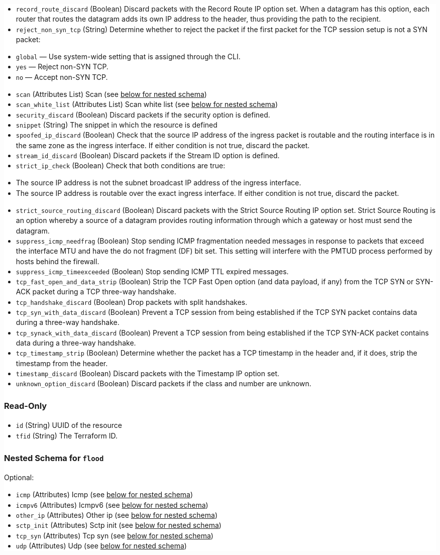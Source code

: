 - `record_route_discard` (Boolean) Discard packets with the Record Route IP option set. When a datagram has this option, each router that routes the datagram adds its own IP address to the header, thus providing the path to the recipient.
- `reject_non_syn_tcp` (String) Determine whether to reject the packet if the first packet for the TCP session setup is not a SYN packet:
* `global` — Use system-wide setting that is assigned through the CLI.
* `yes` — Reject non-SYN TCP.
* `no` — Accept non-SYN TCP.
- `scan` (Attributes List) Scan (see [below for nested schema](#nestedatt--scan))
- `scan_white_list` (Attributes List) Scan white list (see [below for nested schema](#nestedatt--scan_white_list))
- `security_discard` (Boolean) Discard packets if the security option is defined.
- `snippet` (String) The snippet in which the resource is defined
- `spoofed_ip_discard` (Boolean) Check that the source IP address of the ingress packet is routable and the routing interface is in the same zone as the ingress interface. If either condition is not true, discard the packet.
- `stream_id_discard` (Boolean) Discard packets if the Stream ID option is defined.
- `strict_ip_check` (Boolean) Check that both conditions are true:
* The source IP address is not the subnet broadcast IP address of the ingress interface.
* The source IP address is routable over the exact ingress interface.
If either condition is not true, discard the packet.
- `strict_source_routing_discard` (Boolean) Discard packets with the Strict Source Routing IP option set. Strict Source Routing is an option whereby a source of a datagram provides routing information through which a gateway or host must send the datagram.
- `suppress_icmp_needfrag` (Boolean) Stop sending ICMP fragmentation needed messages in response to packets that exceed the interface MTU and have the do not fragment (DF) bit set. This setting will interfere with the PMTUD process performed by hosts behind the firewall.
- `suppress_icmp_timeexceeded` (Boolean) Stop sending ICMP TTL expired messages.
- `tcp_fast_open_and_data_strip` (Boolean) Strip the TCP Fast Open option (and data payload, if any) from the TCP SYN or SYN-ACK packet during a TCP three-way handshake.
- `tcp_handshake_discard` (Boolean) Drop packets with split handshakes.
- `tcp_syn_with_data_discard` (Boolean) Prevent a TCP session from being established if the TCP SYN packet contains data during a three-way handshake.
- `tcp_synack_with_data_discard` (Boolean) Prevent a TCP session from being established if the TCP SYN-ACK packet contains data during a three-way handshake.
- `tcp_timestamp_strip` (Boolean) Determine whether the packet has a TCP timestamp in the header and, if it does, strip the timestamp from the header.
- `timestamp_discard` (Boolean) Discard packets with the Timestamp IP option set.
- `unknown_option_discard` (Boolean) Discard packets if the class and number are unknown.

### Read-Only

- `id` (String) UUID of the resource
- `tfid` (String) The Terraform ID.

<a id="nestedatt--flood"></a>
### Nested Schema for `flood`

Optional:

- `icmp` (Attributes) Icmp (see [below for nested schema](#nestedatt--flood--icmp))
- `icmpv6` (Attributes) Icmpv6 (see [below for nested schema](#nestedatt--flood--icmpv6))
- `other_ip` (Attributes) Other ip (see [below for nested schema](#nestedatt--flood--other_ip))
- `sctp_init` (Attributes) Sctp init (see [below for nested schema](#nestedatt--flood--sctp_init))
- `tcp_syn` (Attributes) Tcp syn (see [below for nested schema](#nestedatt--flood--tcp_syn))
- `udp` (Attributes) Udp (see [below for nested schema](#nestedatt--flood--udp))
